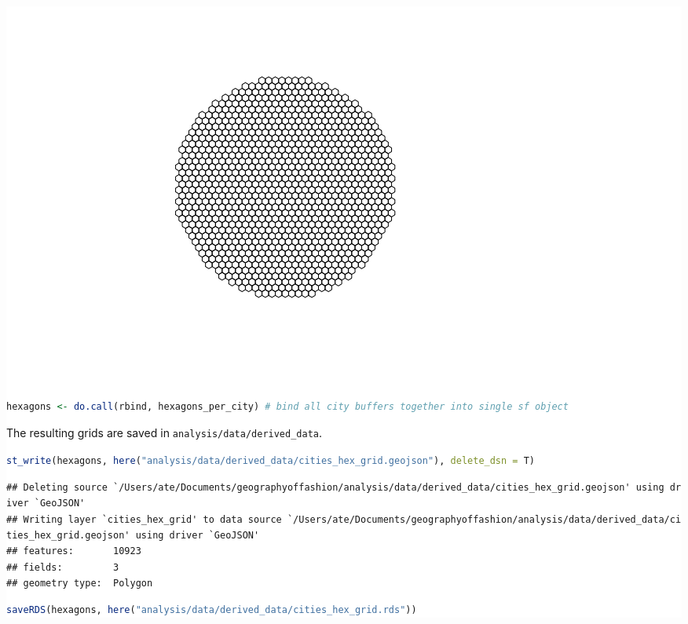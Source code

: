 ![](00d-twitter-data-city-level_files/figure-markdown_github/unnamed-chunk-2-1.png)

``` r
hexagons <- do.call(rbind, hexagons_per_city) # bind all city buffers together into single sf object
```

The resulting grids are saved in `analysis/data/derived_data`.

``` r
st_write(hexagons, here("analysis/data/derived_data/cities_hex_grid.geojson"), delete_dsn = T)
```

    ## Deleting source `/Users/ate/Documents/geographyoffashion/analysis/data/derived_data/cities_hex_grid.geojson' using driver `GeoJSON'
    ## Writing layer `cities_hex_grid' to data source `/Users/ate/Documents/geographyoffashion/analysis/data/derived_data/cities_hex_grid.geojson' using driver `GeoJSON'
    ## features:       10923
    ## fields:         3
    ## geometry type:  Polygon

``` r
saveRDS(hexagons, here("analysis/data/derived_data/cities_hex_grid.rds"))
```
